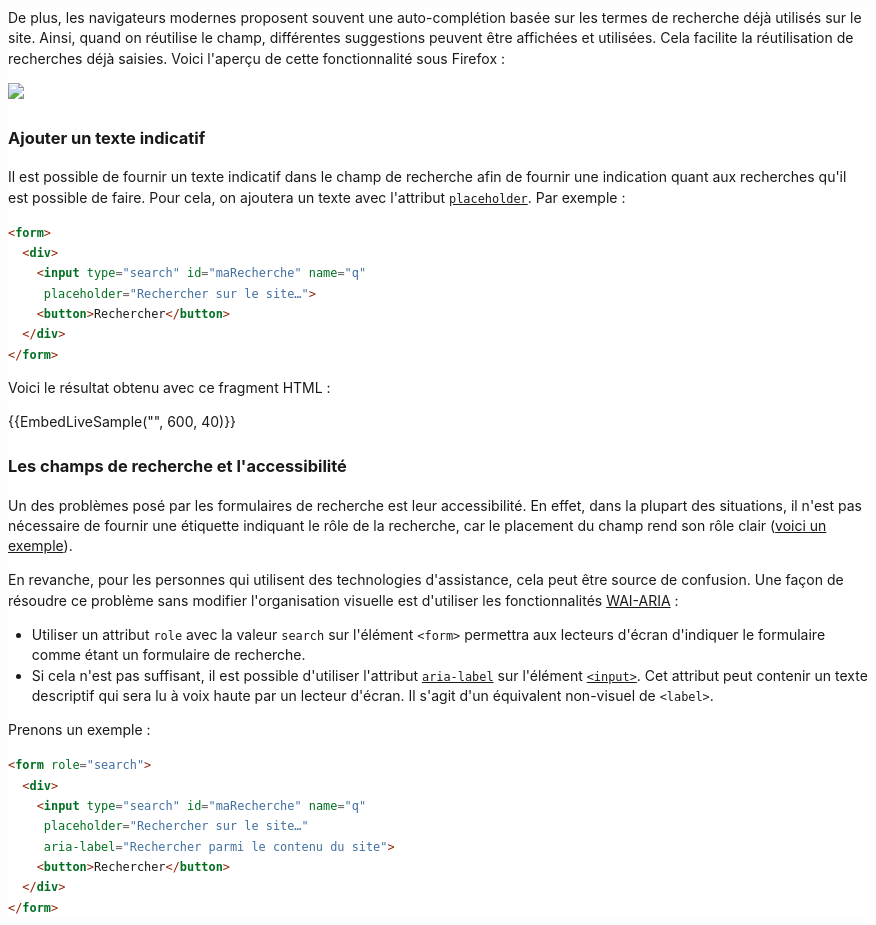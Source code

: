 De plus, les navigateurs modernes proposent souvent une auto-complétion basée sur les termes de recherche déjà utilisés sur le site. Ainsi, quand on réutilise le champ, différentes suggestions peuvent être affichées et utilisées. Cela facilite la réutilisation de recherches déjà saisies. Voici l'aperçu de cette fonctionnalité sous Firefox&nbsp;:

![](firefox-auto-complete.png)

### Ajouter un texte indicatif

Il est possible de fournir un texte indicatif dans le champ de recherche afin de fournir une indication quant aux recherches qu'il est possible de faire. Pour cela, on ajoutera un texte avec l'attribut [`placeholder`](/fr/docs/Web/HTML/Element/Input#attr-placeholder). Par exemple&nbsp;:

```html
<form>
  <div>
    <input type="search" id="maRecherche" name="q"
     placeholder="Rechercher sur le site…">
    <button>Rechercher</button>
  </div>
</form>
```

Voici le résultat obtenu avec ce fragment HTML&nbsp;:

{{EmbedLiveSample("", 600, 40)}}

### Les champs de recherche et l'accessibilité

Un des problèmes posé par les formulaires de recherche est leur accessibilité. En effet, dans la plupart des situations, il n'est pas nécessaire de fournir une étiquette indiquant le rôle de la recherche, car le placement du champ rend son rôle clair ([voici un exemple](https://mdn.github.io/learning-area/accessibility/aria/website-aria-roles/)).

En revanche, pour les personnes qui utilisent des technologies d'assistance, cela peut être source de confusion. Une façon de résoudre ce problème sans modifier l'organisation visuelle est d'utiliser les fonctionnalités [WAI-ARIA](/fr/docs/Learn/Accessibility/WAI-ARIA_basics)&nbsp;:

- Utiliser un attribut `role` avec la valeur `search` sur l'élément `<form>` permettra aux lecteurs d'écran d'indiquer le formulaire comme étant un formulaire de recherche.
- Si cela n'est pas suffisant, il est possible d'utiliser l'attribut [`aria-label`](/fr/docs/Web/Accessibility/ARIA/Attributes/aria-label) sur l'élément [`<input>`](/fr/docs/Web/HTML/Element/Input). Cet attribut peut contenir un texte descriptif qui sera lu à voix haute par un lecteur d'écran. Il s'agit d'un équivalent non-visuel de `<label>`.

Prenons un exemple&nbsp;:

```html
<form role="search">
  <div>
    <input type="search" id="maRecherche" name="q"
     placeholder="Rechercher sur le site…"
     aria-label="Rechercher parmi le contenu du site">
    <button>Rechercher</button>
  </div>
</form>
```
